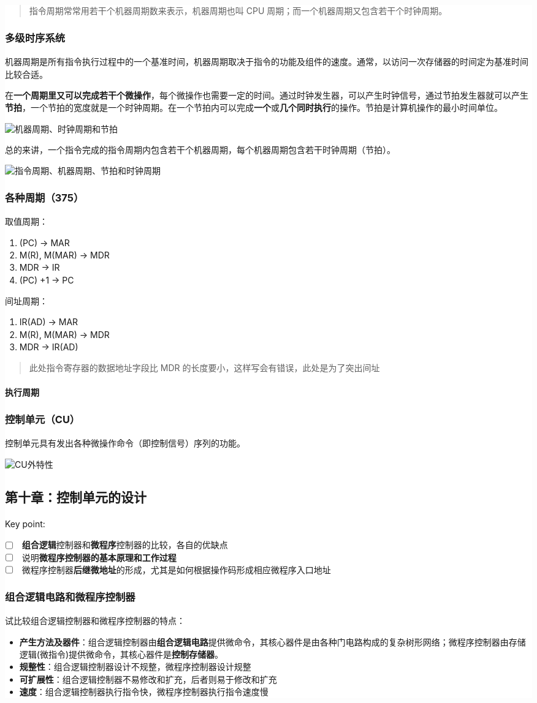 > 指令周期常常用若干个机器周期数来表示，机器周期也叫 CPU 周期；而一个机器周期又包含若干个时钟周期。

### 多级时序系统

机器周期是所有指令执行过程中的一个基准时间，机器周期取决于指令的功能及组件的速度。通常，以访问一次存储器的时间定为基准时间比较合适。

在**一个周期里又可以完成若干个微操作**，每个微操作也需要一定的时间。通过时钟发生器，可以产生时钟信号，通过节拍发生器就可以产生**节拍**，一个节拍的宽度就是一个时钟周期。在一个节拍内可以完成**一个**或**几个同时执行**的操作。节拍是计算机操作的最小时间单位。

![机器周期、时钟周期和节拍](https://s2.loli.net/2023/02/03/SPQWfrY2pIhGCyU.png)

总的来讲，一个指令完成的指令周期内包含若干个机器周期，每个机器周期包含若干时钟周期（节拍）。

![指令周期、机器周期、节拍和时钟周期](https://s2.loli.net/2023/02/03/grvSAp3njGF7hlx.png)

### 各种周期（375）

取值周期：

1. (PC) -> MAR
2. M(R), M(MAR) -> MDR
3. MDR -> IR
4. (PC) +1 -> PC

间址周期：

1. IR(AD) -> MAR
2. M(R), M(MAR) -> MDR
3. MDR -> IR(AD)

> 此处指令寄存器的数据地址字段比 MDR 的长度要小，这样写会有错误，此处是为了突出间址

#### 执行周期

### 控制单元（CU）

控制单元具有发出各种微操作命令（即控制信号）序列的功能。

![CU外特性](https://s2.loli.net/2023/02/03/OVjWyNdvkgazG74.png)

## 第十章：控制单元的设计

Key point:

- [ ]  **组合逻辑**控制器和**微程序**控制器的比较，各自的优缺点
- [ ]  说明**微程序控制器的基本原理和工作过程**
- [ ]  微程序控制器**后继微地址**的形成，尤其是如何根据操作码形成相应微程序入口地址

### 组合逻辑电路和微程序控制器

试比较组合逻辑控制器和微程序控制器的特点：

- **产生方法及器件**：组合逻辑控制器由**组合逻辑电路**提供微命令，其核心器件是由各种门电路构成的复杂树形网络；微程序控制器由存储逻辑(微指令)提供微命令，其核心器件是**控制存储器**。
- **规整性**：组合逻辑控制器设计不规整，微程序控制器设计规整
- **可扩展性**：组合逻辑控制器不易修改和扩充，后者则易于修改和扩充
- **速度**：组合逻辑控制器执行指令快，微程序控制器执行指令速度慢
